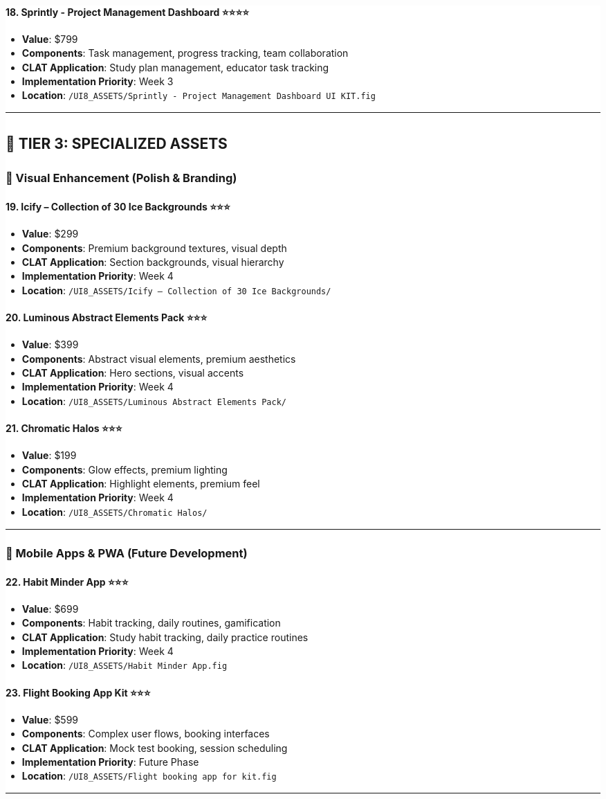 #### 18. **Sprintly - Project Management Dashboard** ⭐⭐⭐⭐
- **Value**: $799
- **Components**: Task management, progress tracking, team collaboration
- **CLAT Application**: Study plan management, educator task tracking
- **Implementation Priority**: Week 3
- **Location**: `/UI8_ASSETS/Sprintly - Project Management Dashboard UI KIT.fig`

---

## 🎯 **TIER 3: SPECIALIZED ASSETS**

### **🎨 Visual Enhancement (Polish & Branding)**

#### 19. **Icify – Collection of 30 Ice Backgrounds** ⭐⭐⭐
- **Value**: $299
- **Components**: Premium background textures, visual depth
- **CLAT Application**: Section backgrounds, visual hierarchy
- **Implementation Priority**: Week 4
- **Location**: `/UI8_ASSETS/Icify – Collection of 30 Ice Backgrounds/`

#### 20. **Luminous Abstract Elements Pack** ⭐⭐⭐
- **Value**: $399
- **Components**: Abstract visual elements, premium aesthetics
- **CLAT Application**: Hero sections, visual accents
- **Implementation Priority**: Week 4
- **Location**: `/UI8_ASSETS/Luminous Abstract Elements Pack/`

#### 21. **Chromatic Halos** ⭐⭐⭐
- **Value**: $199
- **Components**: Glow effects, premium lighting
- **CLAT Application**: Highlight elements, premium feel
- **Implementation Priority**: Week 4
- **Location**: `/UI8_ASSETS/Chromatic Halos/`

---

### **📱 Mobile Apps & PWA (Future Development)**

#### 22. **Habit Minder App** ⭐⭐⭐
- **Value**: $699
- **Components**: Habit tracking, daily routines, gamification
- **CLAT Application**: Study habit tracking, daily practice routines
- **Implementation Priority**: Week 4
- **Location**: `/UI8_ASSETS/Habit Minder App.fig`

#### 23. **Flight Booking App Kit** ⭐⭐⭐
- **Value**: $599
- **Components**: Complex user flows, booking interfaces
- **CLAT Application**: Mock test booking, session scheduling
- **Implementation Priority**: Future Phase
- **Location**: `/UI8_ASSETS/Flight booking app for kit.fig`

---